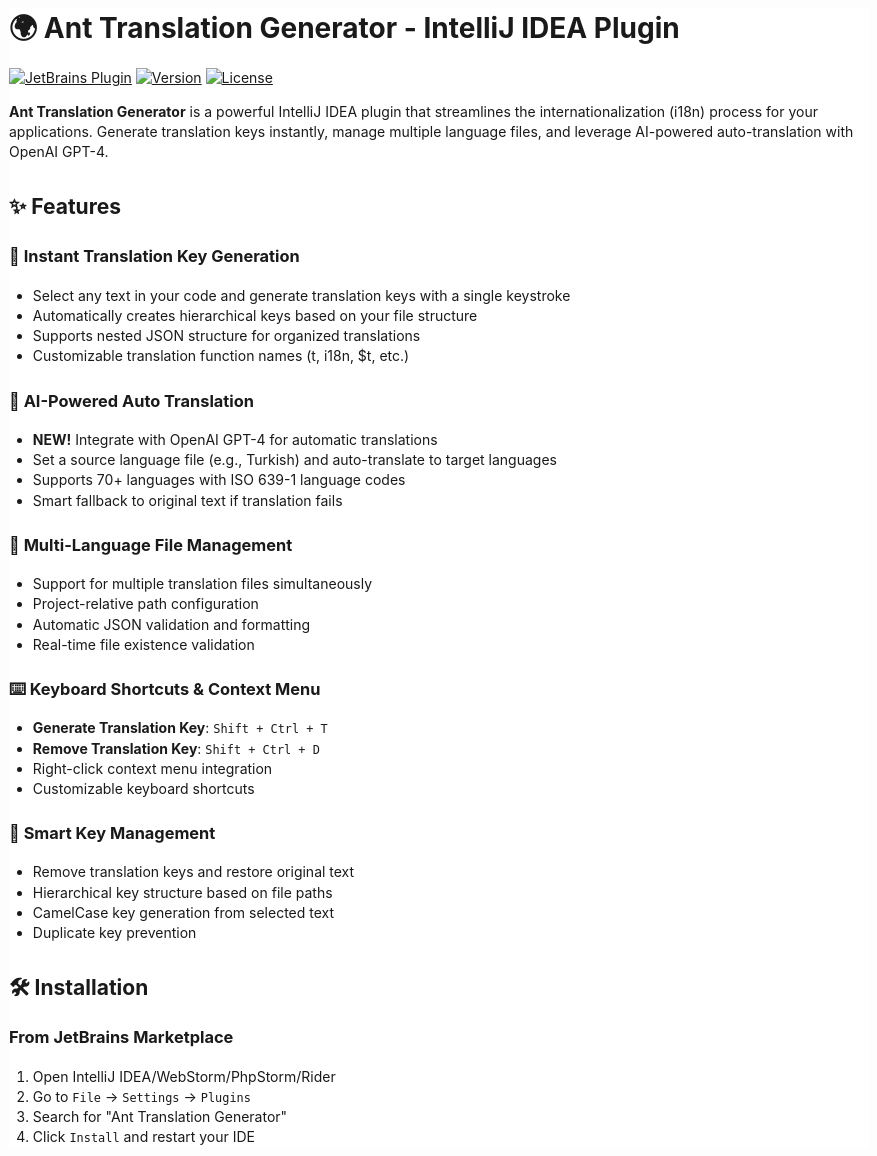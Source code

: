 # 🌍 Ant Translation Generator - IntelliJ IDEA Plugin

[![JetBrains Plugin](https://img.shields.io/badge/JetBrains-Plugin-orange.svg)](https://plugins.jetbrains.com/)
[![Version](https://img.shields.io/badge/version-1.0.0-blue.svg)](https://github.com/fatihkacar/ant-translation-generator)
[![License](https://img.shields.io/badge/license-MIT-green.svg)](../LICENSE)

**Ant Translation Generator** is a powerful IntelliJ IDEA plugin that streamlines the internationalization (i18n) process for your applications. Generate translation keys instantly, manage multiple language files, and leverage AI-powered auto-translation with OpenAI GPT-4.

## ✨ Features

### 🚀 **Instant Translation Key Generation**
- Select any text in your code and generate translation keys with a single keystroke
- Automatically creates hierarchical keys based on your file structure
- Supports nested JSON structure for organized translations
- Customizable translation function names (t, i18n, $t, etc.)

### 🤖 **AI-Powered Auto Translation**
- **NEW!** Integrate with OpenAI GPT-4 for automatic translations
- Set a source language file (e.g., Turkish) and auto-translate to target languages
- Supports 70+ languages with ISO 639-1 language codes
- Smart fallback to original text if translation fails

### 📁 **Multi-Language File Management**
- Support for multiple translation files simultaneously
- Project-relative path configuration
- Automatic JSON validation and formatting
- Real-time file existence validation

### ⌨️ **Keyboard Shortcuts & Context Menu**
- **Generate Translation Key**: `Shift + Ctrl + T`
- **Remove Translation Key**: `Shift + Ctrl + D`
- Right-click context menu integration
- Customizable keyboard shortcuts

### 🎯 **Smart Key Management**
- Remove translation keys and restore original text
- Hierarchical key structure based on file paths
- CamelCase key generation from selected text
- Duplicate key prevention

## 🛠️ Installation

### From JetBrains Marketplace
1. Open IntelliJ IDEA/WebStorm/PhpStorm/Rider
2. Go to `File` → `Settings` → `Plugins`
3. Search for "Ant Translation Generator"
4. Click `Install` and restart your IDE
